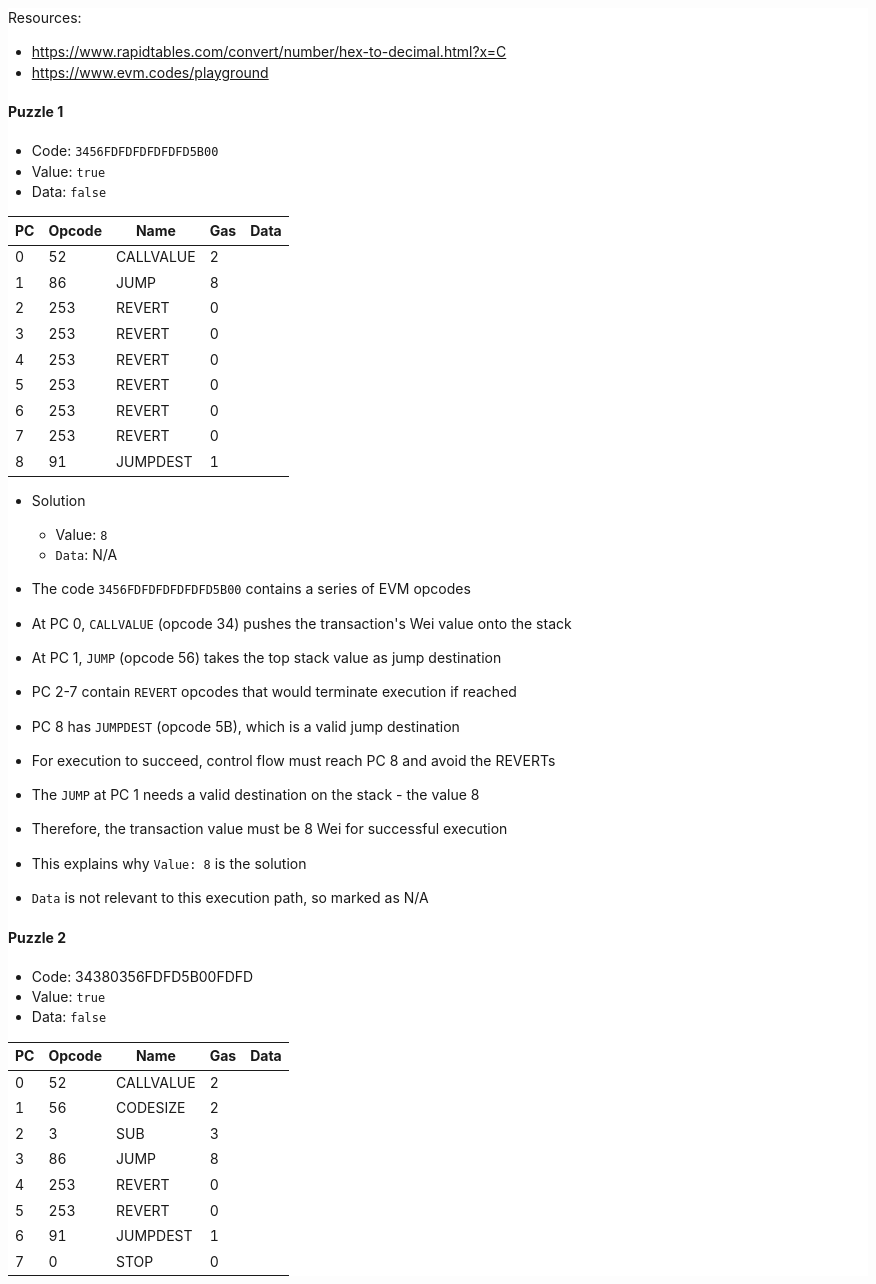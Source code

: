 
Resources:
- https://www.rapidtables.com/convert/number/hex-to-decimal.html?x=C
- https://www.evm.codes/playground

#### Puzzle 1

- Code: `3456FDFDFDFDFDFD5B00`
- Value: `true`
- Data: `false`

|PC|Opcode|Name|Gas|Data|
|---|---|---|---|---|
|0|52|CALLVALUE|2||
|1|86|JUMP|8||
|2|253|REVERT|0||
|3|253|REVERT|0||
|4|253|REVERT|0||
|5|253|REVERT|0||
|6|253|REVERT|0||
|7|253|REVERT|0||
|8|91|JUMPDEST|1||

- Solution
	- Value: `8`
	- `Data`: N/A

- The code `3456FDFDFDFDFDFD5B00` contains a series of EVM opcodes
- At PC 0, `CALLVALUE` (opcode 34) pushes the transaction's Wei value onto the stack
- At PC 1, `JUMP` (opcode 56) takes the top stack value as jump destination
- PC 2-7 contain `REVERT` opcodes that would terminate execution if reached
- PC 8 has `JUMPDEST` (opcode 5B), which is a valid jump destination
- For execution to succeed, control flow must reach PC 8 and avoid the REVERTs
- The `JUMP` at PC 1 needs a valid destination on the stack - the value 8
- Therefore, the transaction value must be 8 Wei for successful execution
- This explains why `Value: 8` is the solution
- `Data` is not relevant to this execution path, so marked as N/A

#### Puzzle 2

- Code: 34380356FDFD5B00FDFD
- Value: `true`
- Data: `false`

| PC  | Opcode | Name      | Gas | Data |
| --- | ------ | --------- | --- | ---- |
| 0   | 52     | CALLVALUE | 2   |      |
| 1   | 56     | CODESIZE  | 2   |      |
| 2   | 3      | SUB       | 3   |      |
| 3   | 86     | JUMP      | 8   |      |
| 4   | 253    | REVERT    | 0   |      |
| 5   | 253    | REVERT    | 0   |      |
| 6   | 91     | JUMPDEST  | 1   |      |
| 7   | 0      | STOP      | 0   |      |